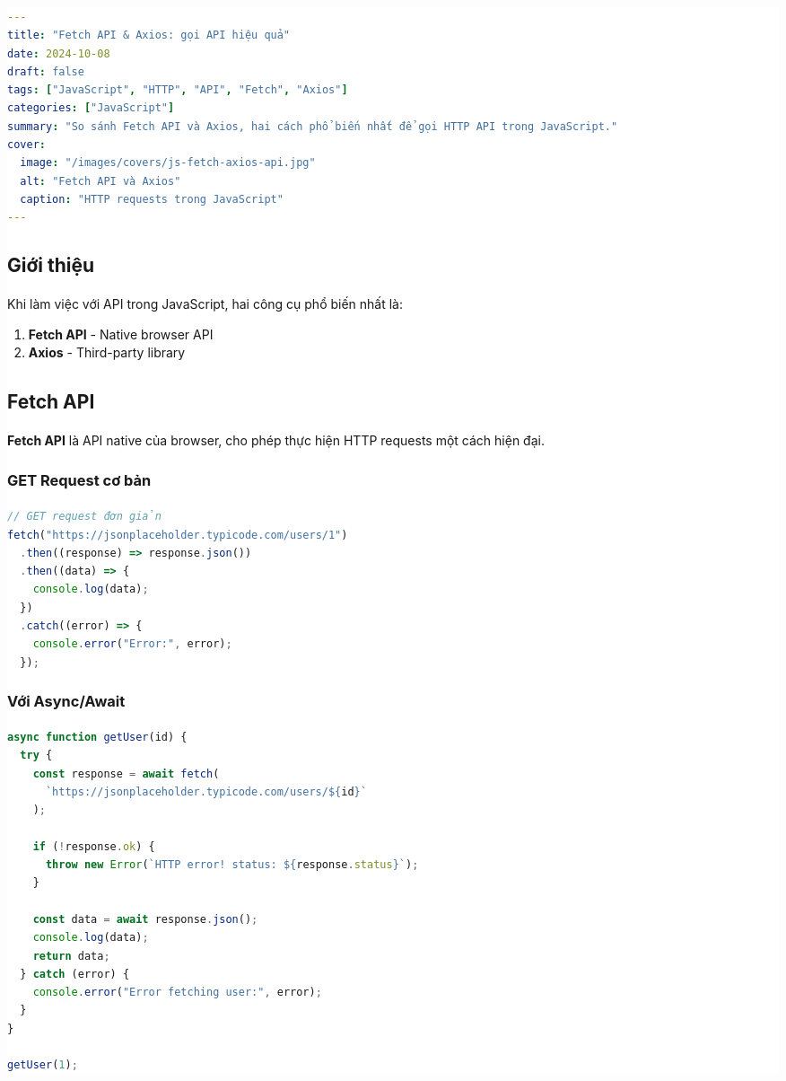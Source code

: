 ```yaml
---
title: "Fetch API & Axios: gọi API hiệu quả"
date: 2024-10-08
draft: false
tags: ["JavaScript", "HTTP", "API", "Fetch", "Axios"]
categories: ["JavaScript"]
summary: "So sánh Fetch API và Axios, hai cách phổ biến nhất để gọi HTTP API trong JavaScript."
cover:
  image: "/images/covers/js-fetch-axios-api.jpg"
  alt: "Fetch API và Axios"
  caption: "HTTP requests trong JavaScript"
---
```


## Giới thiệu

Khi làm việc với API trong JavaScript, hai công cụ phổ biến nhất là:

1. **Fetch API** - Native browser API
2. **Axios** - Third-party library

## Fetch API

**Fetch API** là API native của browser, cho phép thực hiện HTTP requests một cách hiện đại.

### GET Request cơ bản

```javascript
// GET request đơn giản
fetch("https://jsonplaceholder.typicode.com/users/1")
  .then((response) => response.json())
  .then((data) => {
    console.log(data);
  })
  .catch((error) => {
    console.error("Error:", error);
  });
```

### Với Async/Await

```javascript
async function getUser(id) {
  try {
    const response = await fetch(
      `https://jsonplaceholder.typicode.com/users/${id}`
    );

    if (!response.ok) {
      throw new Error(`HTTP error! status: ${response.status}`);
    }

    const data = await response.json();
    console.log(data);
    return data;
  } catch (error) {
    console.error("Error fetching user:", error);
  }
}

getUser(1);
```
